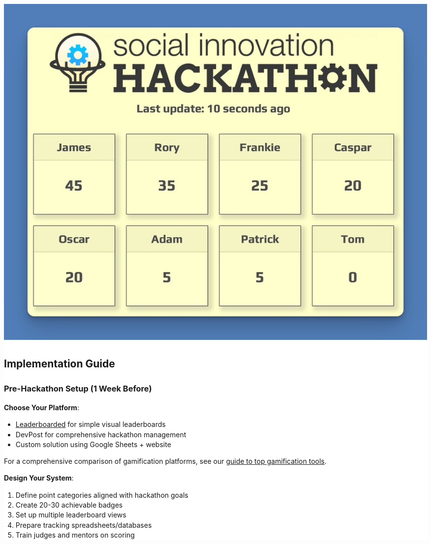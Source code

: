 ![Hackathon teams checking leaderboard](/assets/images/blog/hackathon_leaderboard2.jpg)

## Implementation Guide

### Pre-Hackathon Setup (1 Week Before)

**Choose Your Platform**:
- [Leaderboarded](https://leaderboarded.com?utm_source=rise.global&utm_medium=blog&utm_campaign=hackathon) for simple visual leaderboards
- DevPost for comprehensive hackathon management
- Custom solution using Google Sheets + website

For a comprehensive comparison of gamification platforms, see our [guide to top gamification tools](/2025/01/26/top-10-gamification-tools-schools-work-communities/).

**Design Your System**:
1. Define point categories aligned with hackathon goals
2. Create 20-30 achievable badges
3. Set up multiple leaderboard views
4. Prepare tracking spreadsheets/databases
5. Train judges and mentors on scoring
